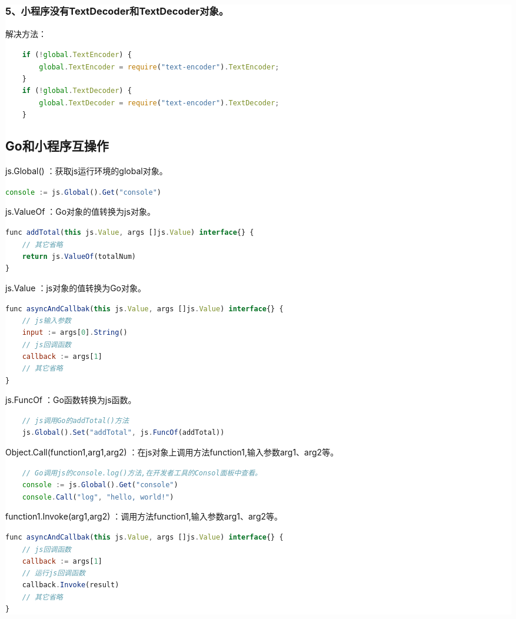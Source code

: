 ### 5、小程序没有TextDecoder和TextDecoder对象。
解决方法：
```javascript
  	if (!global.TextEncoder) {
        global.TextEncoder = require("text-encoder").TextEncoder;
    }
    if (!global.TextDecoder) {
        global.TextDecoder = require("text-encoder").TextDecoder;
    }
```

## Go和小程序互操作

js.Global() ：获取js运行环境的global对象。
```javascript
console := js.Global().Get("console")
```

js.ValueOf ：Go对象的值转换为js对象。
```javascript
func addTotal(this js.Value, args []js.Value) interface{} {
    // 其它省略
    return js.ValueOf(totalNum)
}
```

js.Value  ：js对象的值转换为Go对象。
```javascript
func asyncAndCallbak(this js.Value, args []js.Value) interface{} {
	// js输入参数
    input := args[0].String()
    // js回调函数
    callback := args[1]
    // 其它省略
}
```

js.FuncOf  ：Go函数转换为js函数。
```javascript
    // js调用Go的addTotal()方法
	js.Global().Set("addTotal", js.FuncOf(addTotal))
```

Object.Call(function1,arg1,arg2) ：在js对象上调用方法function1,输入参数arg1、arg2等。
```javascript
    // Go调用js的console.log()方法,在开发者工具的Consol面板中查看。
    console := js.Global().Get("console")
    console.Call("log", "hello, world!")
```

function1.Invoke(arg1,arg2) ：调用方法function1,输入参数arg1、arg2等。
```javascript
func asyncAndCallbak(this js.Value, args []js.Value) interface{} {
    // js回调函数
    callback := args[1]
    // 运行js回调函数
	callback.Invoke(result)
    // 其它省略
}
```
